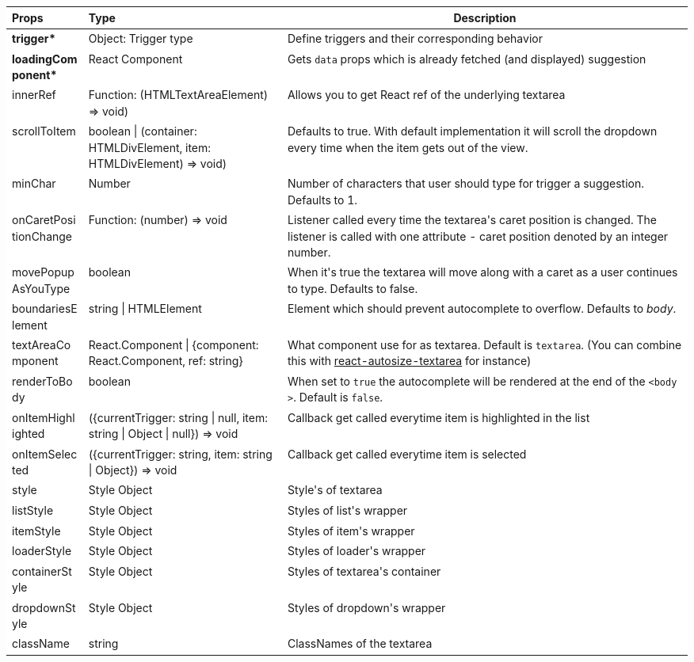 | Props                  | Type                                                                  | Description                                                                                                                                                                      |
| :--------------------- | :-------------------------------------------------------------------- | -------------------------------------------------------------------------------------------------------------------------------------------------------------------------------- |
| **trigger\***          | Object: Trigger type                                                  | Define triggers and their corresponding behavior                                                                                                                                 |
| **loadingComponent\*** | React Component                                                       | Gets `data` props which is already fetched (and displayed) suggestion                                                                                                            |
| innerRef               | Function: (HTMLTextAreaElement) => void)                              | Allows you to get React ref of the underlying textarea                                                                                                                           |
| scrollToItem           | boolean \| (container: HTMLDivElement, item: HTMLDivElement) => void) | Defaults to true. With default implementation it will scroll the dropdown every time when the item gets out of the view.                                                         |
| minChar                | Number                                                                | Number of characters that user should type for trigger a suggestion. Defaults to 1.                                                                                              |
| onCaretPositionChange  | Function: (number) => void                                            | Listener called every time the textarea's caret position is changed. The listener is called with one attribute - caret position denoted by an integer number.                    |
| movePopupAsYouType     | boolean                                                               | When it's true the textarea will move along with a caret as a user continues to type. Defaults to false.                                                                         |
| boundariesElement      | string \| HTMLElement                                                 | Element which should prevent autocomplete to overflow. Defaults to _body_.                                                                                                       |
| textAreaComponent      | React.Component \| {component: React.Component, ref: string}          | What component use for as textarea. Default is `textarea`. (You can combine this with [react-autosize-textarea](https://github.com/buildo/react-autosize-textarea) for instance) |
| renderToBody           | boolean                                                               | When set to `true` the autocomplete will be rendered at the end of the `<body>`. Default is `false`.                                                                             |
| onItemHighlighted         | ({currentTrigger: string \| null, item: string \| Object \| null}) => void         | Callback get called everytime item is highlighted in the list                                                                                                                                   |
| onItemSelected         | ({currentTrigger: string, item: string \| Object}) => void            | Callback get called everytime item is selected                                                                                                                                   |
| style                  | Style Object                                                          | Style's of textarea                                                                                                                                                              |
| listStyle              | Style Object                                                          | Styles of list's wrapper                                                                                                                                                         |
| itemStyle              | Style Object                                                          | Styles of item's wrapper                                                                                                                                                         |
| loaderStyle            | Style Object                                                          | Styles of loader's wrapper                                                                                                                                                       |
| containerStyle         | Style Object                                                          | Styles of textarea's container                                                                                                                                                   |
| dropdownStyle          | Style Object                                                          | Styles of dropdown's wrapper                                                                                                                                                     |
| className              | string                                                                | ClassNames of the textarea                                                                                                                                                       |